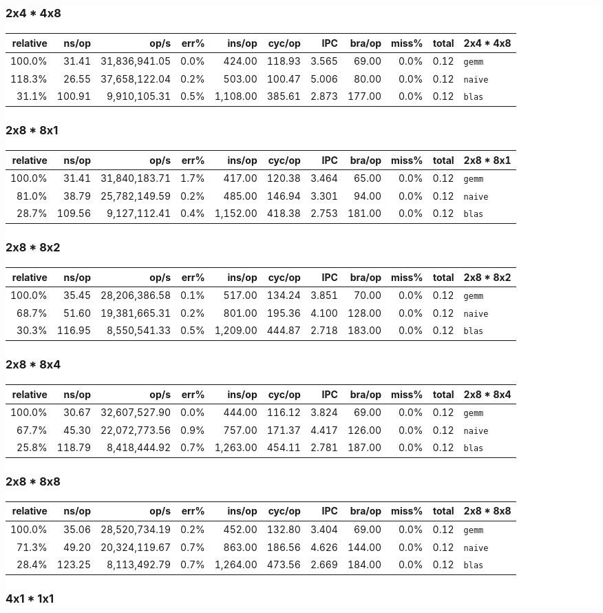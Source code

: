 ### 2x4 * 4x8

| relative |               ns/op |                op/s |    err% |          ins/op |          cyc/op |    IPC |         bra/op |   miss% |     total | 2x4 * 4x8
|---------:|--------------------:|--------------------:|--------:|----------------:|----------------:|-------:|---------------:|--------:|----------:|:----------
|   100.0% |               31.41 |       31,836,941.05 |    0.0% |          424.00 |          118.93 |  3.565 |          69.00 |    0.0% |      0.12 | `gemm`
|   118.3% |               26.55 |       37,658,122.04 |    0.2% |          503.00 |          100.47 |  5.006 |          80.00 |    0.0% |      0.12 | `naive`
|    31.1% |              100.91 |        9,910,105.31 |    0.5% |        1,108.00 |          385.61 |  2.873 |         177.00 |    0.0% |      0.12 | `blas`

### 2x8 * 8x1

| relative |               ns/op |                op/s |    err% |          ins/op |          cyc/op |    IPC |         bra/op |   miss% |     total | 2x8 * 8x1
|---------:|--------------------:|--------------------:|--------:|----------------:|----------------:|-------:|---------------:|--------:|----------:|:----------
|   100.0% |               31.41 |       31,840,183.71 |    1.7% |          417.00 |          120.38 |  3.464 |          65.00 |    0.0% |      0.12 | `gemm`
|    81.0% |               38.79 |       25,782,149.59 |    0.2% |          485.00 |          146.94 |  3.301 |          94.00 |    0.0% |      0.12 | `naive`
|    28.7% |              109.56 |        9,127,112.41 |    0.4% |        1,152.00 |          418.38 |  2.753 |         181.00 |    0.0% |      0.12 | `blas`

### 2x8 * 8x2

| relative |               ns/op |                op/s |    err% |          ins/op |          cyc/op |    IPC |         bra/op |   miss% |     total | 2x8 * 8x2
|---------:|--------------------:|--------------------:|--------:|----------------:|----------------:|-------:|---------------:|--------:|----------:|:----------
|   100.0% |               35.45 |       28,206,386.58 |    0.1% |          517.00 |          134.24 |  3.851 |          70.00 |    0.0% |      0.12 | `gemm`
|    68.7% |               51.60 |       19,381,665.31 |    0.2% |          801.00 |          195.36 |  4.100 |         128.00 |    0.0% |      0.12 | `naive`
|    30.3% |              116.95 |        8,550,541.33 |    0.5% |        1,209.00 |          444.87 |  2.718 |         183.00 |    0.0% |      0.12 | `blas`

### 2x8 * 8x4

| relative |               ns/op |                op/s |    err% |          ins/op |          cyc/op |    IPC |         bra/op |   miss% |     total | 2x8 * 8x4
|---------:|--------------------:|--------------------:|--------:|----------------:|----------------:|-------:|---------------:|--------:|----------:|:----------
|   100.0% |               30.67 |       32,607,527.90 |    0.0% |          444.00 |          116.12 |  3.824 |          69.00 |    0.0% |      0.12 | `gemm`
|    67.7% |               45.30 |       22,072,773.56 |    0.9% |          757.00 |          171.37 |  4.417 |         126.00 |    0.0% |      0.12 | `naive`
|    25.8% |              118.79 |        8,418,444.92 |    0.7% |        1,263.00 |          454.11 |  2.781 |         187.00 |    0.0% |      0.12 | `blas`

### 2x8 * 8x8

| relative |               ns/op |                op/s |    err% |          ins/op |          cyc/op |    IPC |         bra/op |   miss% |     total | 2x8 * 8x8
|---------:|--------------------:|--------------------:|--------:|----------------:|----------------:|-------:|---------------:|--------:|----------:|:----------
|   100.0% |               35.06 |       28,520,734.19 |    0.2% |          452.00 |          132.80 |  3.404 |          69.00 |    0.0% |      0.12 | `gemm`
|    71.3% |               49.20 |       20,324,119.67 |    0.7% |          863.00 |          186.56 |  4.626 |         144.00 |    0.0% |      0.12 | `naive`
|    28.4% |              123.25 |        8,113,492.79 |    0.7% |        1,264.00 |          473.56 |  2.669 |         184.00 |    0.0% |      0.12 | `blas`

### 4x1 * 1x1
